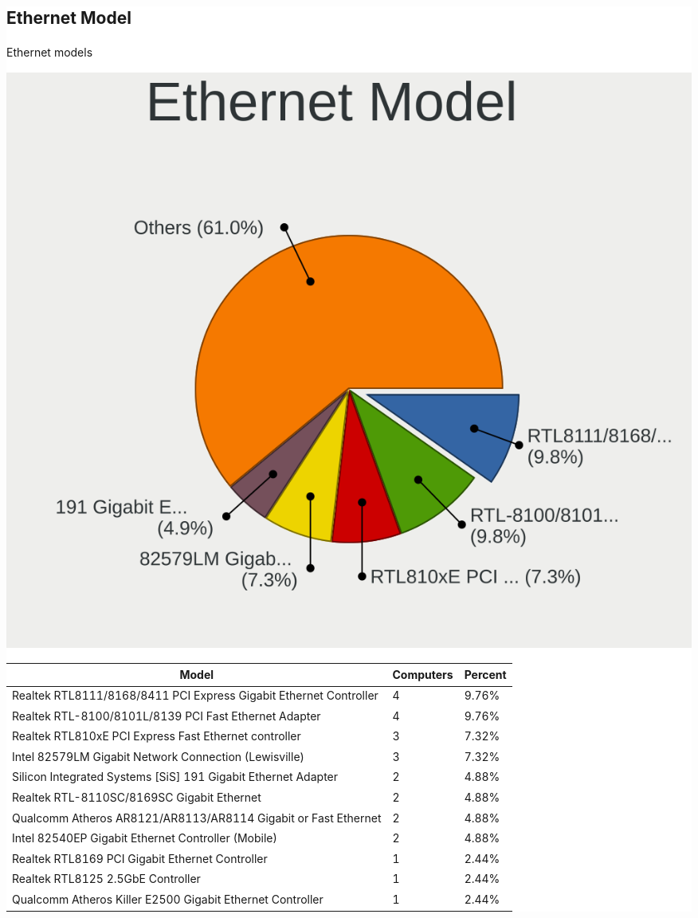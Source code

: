 Ethernet Model
--------------

Ethernet models

![Ethernet Model](./All/images/pie_chart/net_ethernet_model.svg)


| Model                                                             | Computers | Percent |
|-------------------------------------------------------------------|-----------|---------|
| Realtek RTL8111/8168/8411 PCI Express Gigabit Ethernet Controller | 4         | 9.76%   |
| Realtek RTL-8100/8101L/8139 PCI Fast Ethernet Adapter             | 4         | 9.76%   |
| Realtek RTL810xE PCI Express Fast Ethernet controller             | 3         | 7.32%   |
| Intel 82579LM Gigabit Network Connection (Lewisville)             | 3         | 7.32%   |
| Silicon Integrated Systems [SiS] 191 Gigabit Ethernet Adapter     | 2         | 4.88%   |
| Realtek RTL-8110SC/8169SC Gigabit Ethernet                        | 2         | 4.88%   |
| Qualcomm Atheros AR8121/AR8113/AR8114 Gigabit or Fast Ethernet    | 2         | 4.88%   |
| Intel 82540EP Gigabit Ethernet Controller (Mobile)                | 2         | 4.88%   |
| Realtek RTL8169 PCI Gigabit Ethernet Controller                   | 1         | 2.44%   |
| Realtek RTL8125 2.5GbE Controller                                 | 1         | 2.44%   |
| Qualcomm Atheros Killer E2500 Gigabit Ethernet Controller         | 1         | 2.44%   |